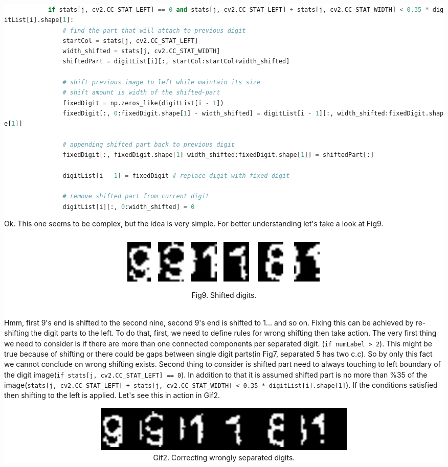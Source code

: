 ```python
			if stats[j, cv2.CC_STAT_LEFT] == 0 and stats[j, cv2.CC_STAT_LEFT] + stats[j, cv2.CC_STAT_WIDTH] < 0.35 * digitList[i].shape[1]:
				# find the part that will attach to previous digit
				startCol = stats[j, cv2.CC_STAT_LEFT]
				width_shifted = stats[j, cv2.CC_STAT_WIDTH]
				shiftedPart = digitList[i][:, startCol:startCol+width_shifted]	

				# shift previous image to left while maintain its size 
				# shift amount is width of the shifted-part
				fixedDigit = np.zeros_like(digitList[i - 1])
				fixedDigit[:, 0:fixedDigit.shape[1] - width_shifted] = digitList[i - 1][:, width_shifted:fixedDigit.shape[1]]
		
				# appending shifted part back to previous digit
				fixedDigit[:, fixedDigit.shape[1]-width_shifted:fixedDigit.shape[1]] = shiftedPart[:]
					
				digitList[i - 1] = fixedDigit # replace digit with fixed digit
				
				# remove shifted part from current digit 
				digitList[i][:, 0:width_shifted] = 0
```
Ok. This one seems to be complex, but the idea is very simple. For better understanding let's take a look at Fig9.  

<div style="text-align:center"> 
<figure>
<img src ="./images/fig9.png"/> 
<figcaption>Fig9. Shifted digits.</figcaption>
</figure>
</div>

<br/> Hmm, first 9's end is shifted to the second nine, second 9's end is shifted to 1... and so on. Fixing this can be achieved by re-shifting the digit parts to the left.
To do that, first, we need to define rules for wrong shifting then take action. The very first thing we need to consider is if there are more than one connected components per separated digit.
(`if numLabel > 2`). This might be true because of shifting or there could be gaps between single digit parts(in Fig7, separated 5 has two c.c). So by only this fact we cannot conclude on wrong shifting exists.
Second thing to consider is shifted part need to always touching to left boundary of the digit image(`if stats[j, cv2.CC_STAT_LEFT] == 0`). In addition to that it is assumed shifted part is 
no more than %35 of the image(`stats[j, cv2.CC_STAT_LEFT] + stats[j, cv2.CC_STAT_WIDTH] < 0.35 * digitList[i].shape[1]`). If the conditions satisfied then shifting to the left is applied.
Let's see this in action in Gif2.

<div style="text-align:center"> 
<figure>
<img src ="./images/gif2.gif"/> 
<figcaption>Gif2. Correcting wrongly separated digits.</figcaption>
</figure>
</div>
